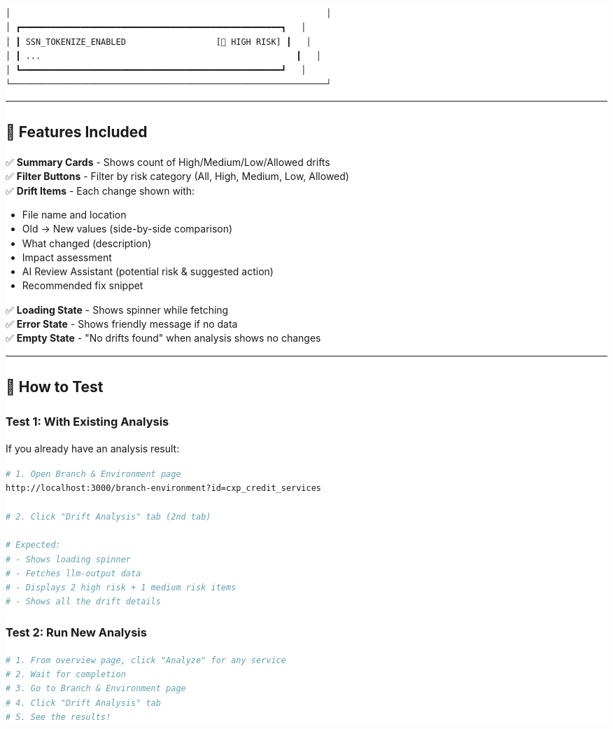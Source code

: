 ```
│                                                               │
│ ┏━━━━━━━━━━━━━━━━━━━━━━━━━━━━━━━━━━━━━━━━━━━━━━━━━━━━┓   │
│ ┃ SSN_TOKENIZE_ENABLED                  [🔴 HIGH RISK] ┃   │
│ ┃ ...                                                   ┃   │
│ ┗━━━━━━━━━━━━━━━━━━━━━━━━━━━━━━━━━━━━━━━━━━━━━━━━━━━━┛   │
└───────────────────────────────────────────────────────────────┘
```

---

## 🎯 **Features Included**

✅ **Summary Cards** - Shows count of High/Medium/Low/Allowed drifts  
✅ **Filter Buttons** - Filter by risk category (All, High, Medium, Low, Allowed)  
✅ **Drift Items** - Each change shown with:
- File name and location
- Old → New values (side-by-side comparison)
- What changed (description)
- Impact assessment
- AI Review Assistant (potential risk & suggested action)
- Recommended fix snippet

✅ **Loading State** - Shows spinner while fetching  
✅ **Error State** - Shows friendly message if no data  
✅ **Empty State** - "No drifts found" when analysis shows no changes  

---

## 🧪 **How to Test**

### **Test 1: With Existing Analysis**

If you already have an analysis result:

```bash
# 1. Open Branch & Environment page
http://localhost:3000/branch-environment?id=cxp_credit_services

# 2. Click "Drift Analysis" tab (2nd tab)

# Expected:
# - Shows loading spinner
# - Fetches llm-output data
# - Displays 2 high risk + 1 medium risk items
# - Shows all the drift details
```

### **Test 2: Run New Analysis**

```bash
# 1. From overview page, click "Analyze" for any service
# 2. Wait for completion
# 3. Go to Branch & Environment page
# 4. Click "Drift Analysis" tab
# 5. See the results!
```
